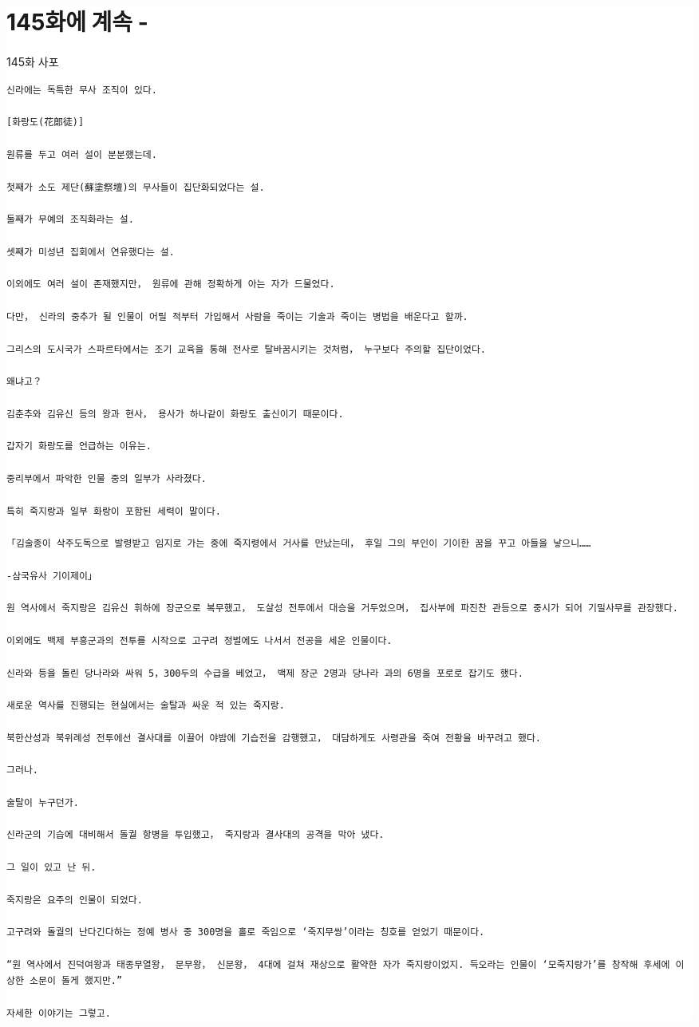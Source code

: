 # 145화에 계속 -

145화 사포

	신라에는 독특한 무사 조직이 있다.

	[화랑도(花郞徒)]

	원류를 두고 여러 설이 분분했는데.

	첫째가 소도 제단(蘇塗祭壇)의 무사들이 집단화되었다는 설.

	둘째가 무예의 조직화라는 설.

	셋째가 미성년 집회에서 연유했다는 설.

	이외에도 여러 설이 존재했지만， 원류에 관해 정확하게 아는 자가 드물었다.

	다만， 신라의 중추가 될 인물이 어릴 적부터 가입해서 사람을 죽이는 기술과 죽이는 병법을 배운다고 할까.

	그리스의 도시국가 스파르타에서는 조기 교육을 통해 전사로 탈바꿈시키는 것처럼， 누구보다 주의할 집단이었다.

	왜냐고？

	김춘추와 김유신 등의 왕과 현사， 용사가 하나같이 화랑도 출신이기 때문이다.

	갑자기 화랑도를 언급하는 이유는.

	중리부에서 파악한 인물 중의 일부가 사라졌다.

	특히 죽지랑과 일부 화랑이 포함된 세력이 말이다.

	「김술종이 삭주도독으로 발령받고 임지로 가는 중에 죽지령에서 거사를 만났는데， 후일 그의 부인이 기이한 꿈을 꾸고 아들을 낳으니……

	-삼국유사 기이제이」

	원 역사에서 죽지랑은 김유신 휘하에 장군으로 복무했고， 도살성 전투에서 대승을 거두었으며， 집사부에 파진찬 관등으로 중시가 되어 기밀사무를 관장했다.

	이외에도 백제 부흥군과의 전투를 시작으로 고구려 정벌에도 나서서 전공을 세운 인물이다.

	신라와 등을 돌린 당나라와 싸워 5，300두의 수급을 베었고， 백제 장군 2명과 당나라 과의 6명을 포로로 잡기도 했다.

	새로운 역사를 진행되는 현실에서는 술탈과 싸운 적 있는 죽지랑.

	북한산성과 북위례성 전투에선 결사대를 이끌어 야밤에 기습전을 감행했고， 대담하게도 사령관을 죽여 전황을 바꾸려고 했다.

	그러나.

	술탈이 누구던가.

	신라군의 기습에 대비해서 돌궐 항병을 투입했고， 죽지랑과 결사대의 공격을 막아 냈다.

	그 일이 있고 난 뒤.

	죽지랑은 요주의 인물이 되었다.

	고구려와 돌궐의 난다긴다하는 정예 병사 중 300명을 홀로 죽임으로 ‘죽지무쌍’이라는 칭호를 얻었기 때문이다.

	“원 역사에서 진덕여왕과 태종무열왕， 문무왕， 신문왕， 4대에 걸쳐 재상으로 활약한 자가 죽지랑이었지. 득오라는 인물이 ‘모죽지랑가’를 창작해 후세에 이상한 소문이 돌게 했지만.”

	자세한 이야기는 그렇고.

